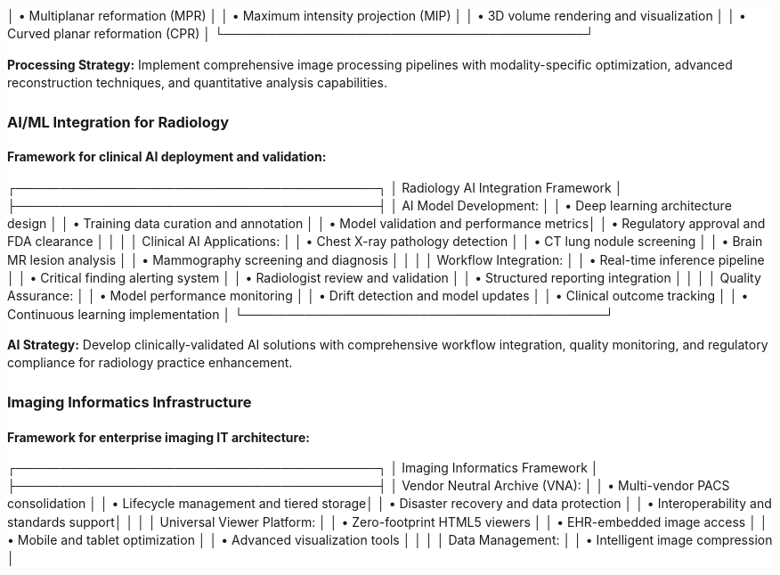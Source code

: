 │ • Multiplanar reformation (MPR)         │
│ • Maximum intensity projection (MIP)    │
│ • 3D volume rendering and visualization │
│ • Curved planar reformation (CPR)       │
└─────────────────────────────────────────┘

**Processing Strategy:**
Implement comprehensive image processing pipelines with modality-specific optimization, advanced reconstruction techniques, and quantitative analysis capabilities.

### AI/ML Integration for Radiology
**Framework for clinical AI deployment and validation:**

┌─────────────────────────────────────────┐
│ Radiology AI Integration Framework     │
├─────────────────────────────────────────┤
│ AI Model Development:                   │
│ • Deep learning architecture design     │
│ • Training data curation and annotation │
│ • Model validation and performance metrics│
│ • Regulatory approval and FDA clearance │
│                                         │
│ Clinical AI Applications:               │
│ • Chest X-ray pathology detection       │
│ • CT lung nodule screening              │
│ • Brain MR lesion analysis              │
│ • Mammography screening and diagnosis   │
│                                         │
│ Workflow Integration:                   │
│ • Real-time inference pipeline          │
│ • Critical finding alerting system      │
│ • Radiologist review and validation     │
│ • Structured reporting integration      │
│                                         │
│ Quality Assurance:                      │
│ • Model performance monitoring          │
│ • Drift detection and model updates     │
│ • Clinical outcome tracking            │
│ • Continuous learning implementation    │
└─────────────────────────────────────────┘

**AI Strategy:**
Develop clinically-validated AI solutions with comprehensive workflow integration, quality monitoring, and regulatory compliance for radiology practice enhancement.

### Imaging Informatics Infrastructure
**Framework for enterprise imaging IT architecture:**

┌─────────────────────────────────────────┐
│ Imaging Informatics Framework          │
├─────────────────────────────────────────┤
│ Vendor Neutral Archive (VNA):           │
│ • Multi-vendor PACS consolidation       │
│ • Lifecycle management and tiered storage│
│ • Disaster recovery and data protection  │
│ • Interoperability and standards support│
│                                         │
│ Universal Viewer Platform:              │
│ • Zero-footprint HTML5 viewers          │
│ • EHR-embedded image access             │
│ • Mobile and tablet optimization        │
│ • Advanced visualization tools          │
│                                         │
│ Data Management:                        │
│ • Intelligent image compression         │